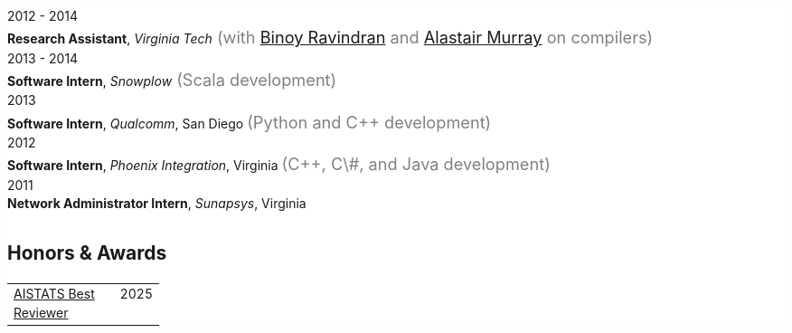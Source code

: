   <td style='padding-right:0;'>
<span class='cvdate'>2012&nbsp;-&nbsp;2014</span>
<p markdown="1" style='margin: 0'><strong>Research Assistant</strong>, <em>Virginia Tech</em><span markdown="1" style="color:grey;font-size:1.3rem;margin: 0">
(with <a href="https://www.ssrg.ece.vt.edu/" target="_blank">Binoy Ravindran</a> and <a href="https://scholar.google.com/citations?user=UG5yHRIAAAAJ" target="_blank">Alastair Murray</a> on compilers)
</span></p>
  </td>
</tr>
<tr>
  <td style='padding-right:0;'>
<span class='cvdate'>2013&nbsp;-&nbsp;2014</span>
<p markdown="1" style='margin: 0'><strong>Software Intern</strong>, <em>Snowplow</em><span markdown="1" style="color:grey;font-size:1.3rem;margin: 0">
(Scala development)
</span></p>
  </td>
</tr>
<tr>
  <td style='padding-right:0;'>
<span class='cvdate'>2013</span>
<p markdown="1" style='margin: 0'><strong>Software Intern</strong>, <em>Qualcomm</em>, San Diego
<span markdown="1" style="color:grey;font-size:1.3rem;margin: 0">
(Python and C++ development)
</span></p>
  </td>
</tr>
<tr>
  <td style='padding-right:0;'>
<span class='cvdate'>2012</span>
<p markdown="1" style='margin: 0'><strong>Software Intern</strong>, <em>Phoenix Integration</em>, Virginia
<span markdown="1" style="color:grey;font-size:1.3rem;margin: 0">
(C++, C\#, and Java development)
</span></p>
  </td>
</tr>
<tr>
  <td style='padding-right:0;'>
<span class='cvdate'>2011</span>
<p markdown="1" style='margin: 0'><strong>Network Administrator Intern</strong>, <em>Sunapsys</em>, Virginia
</p>
  </td>
</tr>
</table>


## <i class="fa fa-chevron-right"></i> Honors & Awards
<table class="table table-hover">
<tr>
  <td>
  <div style='float: right'>2025</div>
  <div>
        <a href="https://aistats.org/aistats2025/awards.html">AISTATS Best Reviewer</a>
  </div>
  </td>
  
